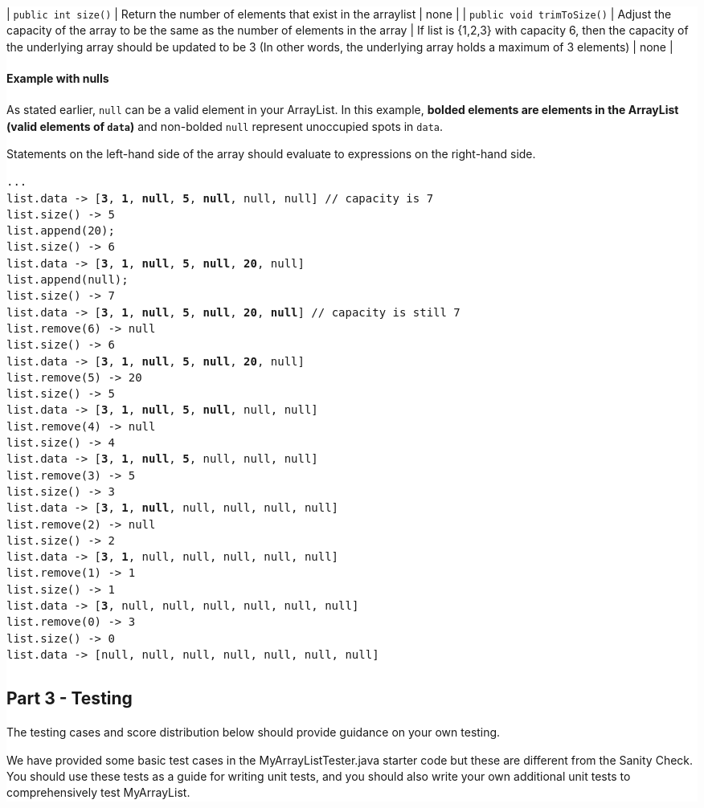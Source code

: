 | `public int size()` | Return the number of elements that exist in the arraylist | none |
| `public void trimToSize()` | Adjust the capacity of the array to be the same as the number of elements in the array | If list is {1,2,3} with capacity 6, then the capacity of the underlying array should be updated to be 3 (In other words, the underlying array holds a maximum of 3 elements) | none |

#### Example with nulls

As stated earlier, `null` can be a valid element in your ArrayList. In this example,
**bolded elements are elements in the ArrayList (valid elements of `data`)** and non-bolded `null` represent unoccupied spots in `data`.

Statements on the left-hand side of the array should evaluate to expressions on the right-hand side. 
<pre>
...
list.data -> [<b>3</b>, <b>1</b>, <b>null</b>, <b>5</b>, <b>null</b>, null, null] // capacity is 7
list.size() -> 5 
list.append(20);
list.size() -> 6
list.data -> [<b>3</b>, <b>1</b>, <b>null</b>, <b>5</b>, <b>null</b>, <b>20</b>, null] 
list.append(null);
list.size() -> 7
list.data -> [<b>3</b>, <b>1</b>, <b>null</b>, <b>5</b>, <b>null</b>, <b>20</b>, <b>null</b>] // capacity is still 7
list.remove(6) -> null
list.size() -> 6
list.data -> [<b>3</b>, <b>1</b>, <b>null</b>, <b>5</b>, <b>null</b>, <b>20</b>, null]
list.remove(5) -> 20
list.size() -> 5
list.data -> [<b>3</b>, <b>1</b>, <b>null</b>, <b>5</b>, <b>null</b>, null, null]
list.remove(4) -> null
list.size() -> 4
list.data -> [<b>3</b>, <b>1</b>, <b>null</b>, <b>5</b>, null, null, null]
list.remove(3) -> 5
list.size() -> 3
list.data -> [<b>3</b>, <b>1</b>, <b>null</b>, null, null, null, null]
list.remove(2) -> null
list.size() -> 2
list.data -> [<b>3</b>, <b>1</b>, null, null, null, null, null]
list.remove(1) -> 1
list.size() -> 1
list.data -> [<b>3</b>, null, null, null, null, null, null]
list.remove(0) -> 3
list.size() -> 0
list.data -> [null, null, null, null, null, null, null] 
</pre>

## Part 3 - Testing
The testing cases and score distribution below should provide guidance on your own testing.

We have provided some basic test cases in the MyArrayListTester.java starter code but these are different from the Sanity Check. You should use these tests as a guide for writing unit tests, and you should also write your own additional unit tests to comprehensively test MyArrayList. 


[//]: # (TODO: Update this to Gradescope submission instructions)